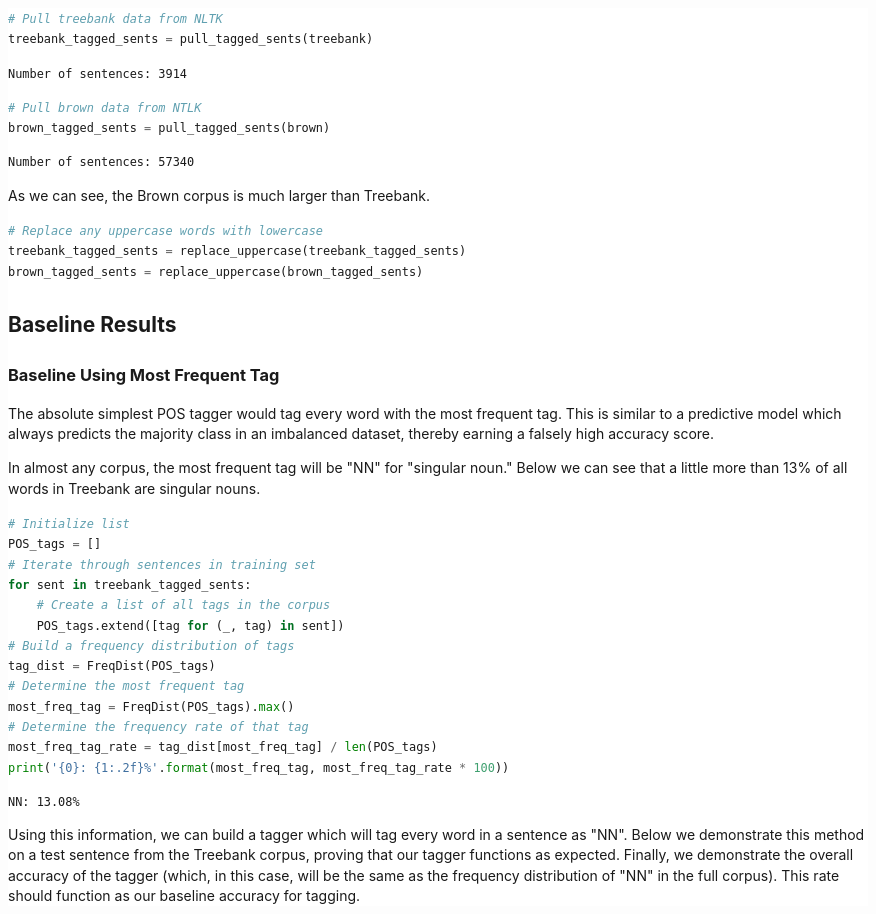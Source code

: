 ```python
# Pull treebank data from NLTK
treebank_tagged_sents = pull_tagged_sents(treebank)
```

    Number of sentences: 3914



```python
# Pull brown data from NTLK
brown_tagged_sents = pull_tagged_sents(brown)
```

    Number of sentences: 57340


As we can see, the Brown corpus is much larger than Treebank. 


```python
# Replace any uppercase words with lowercase
treebank_tagged_sents = replace_uppercase(treebank_tagged_sents)
brown_tagged_sents = replace_uppercase(brown_tagged_sents)
```

## Baseline Results

### Baseline Using Most Frequent Tag

The absolute simplest POS tagger would tag every word with the most frequent tag. This is similar to a predictive model which always predicts the majority class in an imbalanced dataset, thereby earning a falsely high accuracy score.

In almost any corpus, the most frequent tag will be "NN" for "singular noun." Below we can see that a little more than 13% of all words in Treebank are singular nouns.


```python
# Initialize list
POS_tags = []
# Iterate through sentences in training set
for sent in treebank_tagged_sents:
    # Create a list of all tags in the corpus
    POS_tags.extend([tag for (_, tag) in sent])
# Build a frequency distribution of tags
tag_dist = FreqDist(POS_tags)
# Determine the most frequent tag
most_freq_tag = FreqDist(POS_tags).max()
# Determine the frequency rate of that tag
most_freq_tag_rate = tag_dist[most_freq_tag] / len(POS_tags)
print('{0}: {1:.2f}%'.format(most_freq_tag, most_freq_tag_rate * 100))
```

    NN: 13.08%


Using this information, we can build a tagger which will tag every word in a sentence as "NN". Below we demonstrate this method on a test sentence from the Treebank corpus, proving that our tagger functions as expected. Finally, we demonstrate the overall accuracy of the tagger (which, in this case, will be the same as the frequency distribution of "NN" in the full corpus). This rate should function as our baseline accuracy for tagging.

